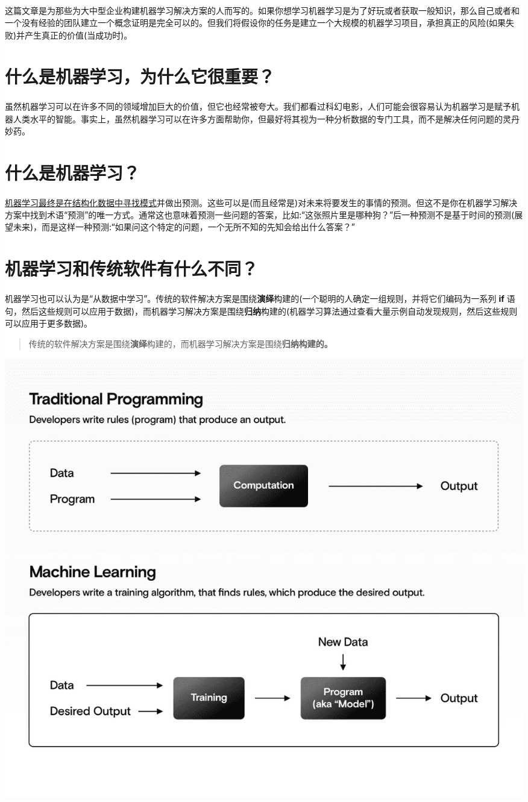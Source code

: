 这篇文章是为那些为大中型企业构建机器学习解决方案的人而写的。如果你想学习机器学习是为了好玩或者获取一般知识，那么自己或者和一个没有经验的团队建立一个概念证明是完全可以的。但我们将假设你的任务是建立一个大规模的机器学习项目，承担真正的风险(如果失败)并产生真正的价值(当成功时)。

# 什么是机器学习，为什么它很重要？

虽然机器学习可以在许多不同的领域增加巨大的价值，但它也经常被夸大。我们都看过科幻电影，人们可能会很容易认为机器学习是赋予机器人类水平的智能。事实上，虽然机器学习可以在许多方面帮助你，但最好将其视为一种分析数据的专门工具，而不是解决任何问题的灵丹妙药。

# 什么是机器学习？

[机器学习最终是在结构化数据中寻找模式](https://www.datarevenue.com/en-blog/the-3-basics-of-ai-no-math)并做出预测。这些可以是(而且经常是)对未来将要发生的事情的预测。但这不是你在机器学习解决方案中找到术语“预测”的唯一方式。通常这也意味着预测一些问题的答案，比如:“这张照片里是哪种狗？”后一种预测不是基于时间的预测(展望未来)，而是这样一种预测:“如果问这个特定的问题，一个无所不知的先知会给出什么答案？”

# 机器学习和传统软件有什么不同？

机器学习也可以认为是“从数据中学习”。传统的软件解决方案是围绕**演绎**构建的(一个聪明的人确定一组规则，并将它们编码为一系列 **if** 语句，然后这些规则可以应用于数据)，而机器学习解决方案是围绕**归纳**构建的(机器学习算法通过查看大量示例自动发现规则，然后这些规则可以应用于更多数据)。

> 传统的软件解决方案是围绕**演绎**构建的，而机器学习解决方案是围绕**归纳构建的。**

![](img/e8ea662df790b6e58a35c011a08eb3b9.png)
